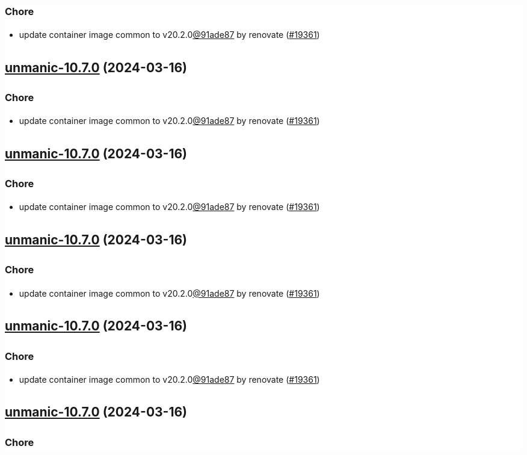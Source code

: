 ### Chore



- update container image common to v20.2.0[@91ade87](https://github.com/91ade87) by renovate ([#19361](https://github.com/truecharts/charts/issues/19361))


## [unmanic-10.7.0](https://github.com/truecharts/charts/compare/unmanic-10.6.0...unmanic-10.7.0) (2024-03-16)

### Chore



- update container image common to v20.2.0[@91ade87](https://github.com/91ade87) by renovate ([#19361](https://github.com/truecharts/charts/issues/19361))


## [unmanic-10.7.0](https://github.com/truecharts/charts/compare/unmanic-10.6.0...unmanic-10.7.0) (2024-03-16)

### Chore



- update container image common to v20.2.0[@91ade87](https://github.com/91ade87) by renovate ([#19361](https://github.com/truecharts/charts/issues/19361))


## [unmanic-10.7.0](https://github.com/truecharts/charts/compare/unmanic-10.6.0...unmanic-10.7.0) (2024-03-16)

### Chore



- update container image common to v20.2.0[@91ade87](https://github.com/91ade87) by renovate ([#19361](https://github.com/truecharts/charts/issues/19361))


## [unmanic-10.7.0](https://github.com/truecharts/charts/compare/unmanic-10.6.0...unmanic-10.7.0) (2024-03-16)

### Chore



- update container image common to v20.2.0[@91ade87](https://github.com/91ade87) by renovate ([#19361](https://github.com/truecharts/charts/issues/19361))


## [unmanic-10.7.0](https://github.com/truecharts/charts/compare/unmanic-10.6.0...unmanic-10.7.0) (2024-03-16)

### Chore
